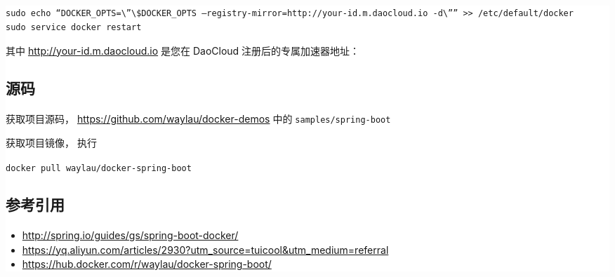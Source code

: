 ```
sudo echo “DOCKER_OPTS=\”\$DOCKER_OPTS –registry-mirror=http://your-id.m.daocloud.io -d\”” >> /etc/default/docker
sudo service docker restart
```

其中 <http://your-id.m.daocloud.io> 是您在 DaoCloud 注册后的专属加速器地址：

## 源码

获取项目源码，
<https://github.com/waylau/docker-demos> 中的 `samples/spring-boot`

获取项目镜像，
执行

    docker pull waylau/docker-spring-boot

## 参考引用

* <http://spring.io/guides/gs/spring-boot-docker/>
* <https://yq.aliyun.com/articles/2930?utm_source=tuicool&utm_medium=referral>
* <https://hub.docker.com/r/waylau/docker-spring-boot/>
